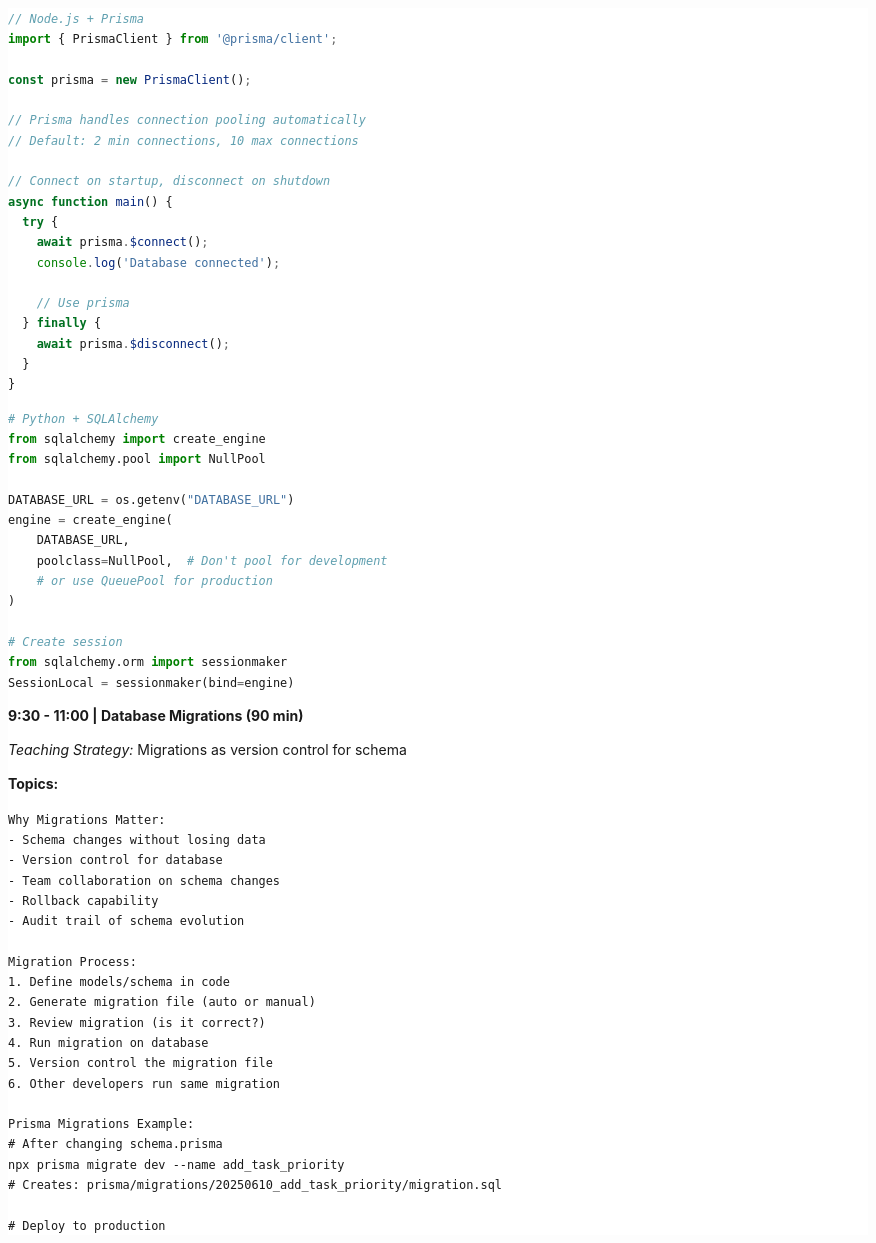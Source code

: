 ```typescript
// Node.js + Prisma
import { PrismaClient } from '@prisma/client';

const prisma = new PrismaClient();

// Prisma handles connection pooling automatically
// Default: 2 min connections, 10 max connections

// Connect on startup, disconnect on shutdown
async function main() {
  try {
    await prisma.$connect();
    console.log('Database connected');
    
    // Use prisma
  } finally {
    await prisma.$disconnect();
  }
}
```

```python
# Python + SQLAlchemy
from sqlalchemy import create_engine
from sqlalchemy.pool import NullPool

DATABASE_URL = os.getenv("DATABASE_URL")
engine = create_engine(
    DATABASE_URL,
    poolclass=NullPool,  # Don't pool for development
    # or use QueuePool for production
)

# Create session
from sqlalchemy.orm import sessionmaker
SessionLocal = sessionmaker(bind=engine)
```

**9:30 - 11:00 | Database Migrations (90 min)**

*Teaching Strategy:* Migrations as version control for schema

**Topics:**
```
Why Migrations Matter:
- Schema changes without losing data
- Version control for database
- Team collaboration on schema changes
- Rollback capability
- Audit trail of schema evolution

Migration Process:
1. Define models/schema in code
2. Generate migration file (auto or manual)
3. Review migration (is it correct?)
4. Run migration on database
5. Version control the migration file
6. Other developers run same migration

Prisma Migrations Example:
# After changing schema.prisma
npx prisma migrate dev --name add_task_priority
# Creates: prisma/migrations/20250610_add_task_priority/migration.sql

# Deploy to production
```
